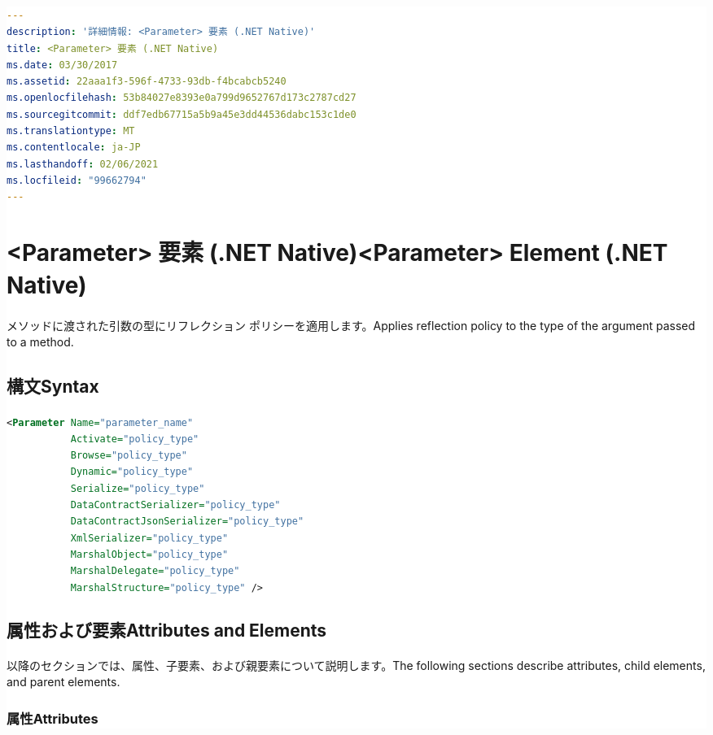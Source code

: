 ```yaml
---
description: '詳細情報: <Parameter> 要素 (.NET Native)'
title: <Parameter> 要素 (.NET Native)
ms.date: 03/30/2017
ms.assetid: 22aaa1f3-596f-4733-93db-f4bcabcb5240
ms.openlocfilehash: 53b84027e8393e0a799d9652767d173c2787cd27
ms.sourcegitcommit: ddf7edb67715a5b9a45e3dd44536dabc153c1de0
ms.translationtype: MT
ms.contentlocale: ja-JP
ms.lasthandoff: 02/06/2021
ms.locfileid: "99662794"
---
```

# <a name="parameter-element-net-native"></a><span data-ttu-id="0a3df-103">\<Parameter> 要素 (.NET Native)</span><span class="sxs-lookup"><span data-stu-id="0a3df-103">\<Parameter> Element (.NET Native)</span></span>

<span data-ttu-id="0a3df-104">メソッドに渡された引数の型にリフレクション ポリシーを適用します。</span><span class="sxs-lookup"><span data-stu-id="0a3df-104">Applies reflection policy to the type of the argument passed to a method.</span></span>  
  
## <a name="syntax"></a><span data-ttu-id="0a3df-105">構文</span><span class="sxs-lookup"><span data-stu-id="0a3df-105">Syntax</span></span>  
  
```xml  
<Parameter Name="parameter_name"  
           Activate="policy_type"  
           Browse="policy_type"  
           Dynamic="policy_type"  
           Serialize="policy_type"  
           DataContractSerializer="policy_type"  
           DataContractJsonSerializer="policy_type"  
           XmlSerializer="policy_type"  
           MarshalObject="policy_type"  
           MarshalDelegate="policy_type"  
           MarshalStructure="policy_type" />  
```  
  
## <a name="attributes-and-elements"></a><span data-ttu-id="0a3df-106">属性および要素</span><span class="sxs-lookup"><span data-stu-id="0a3df-106">Attributes and Elements</span></span>  

 <span data-ttu-id="0a3df-107">以降のセクションでは、属性、子要素、および親要素について説明します。</span><span class="sxs-lookup"><span data-stu-id="0a3df-107">The following sections describe attributes, child elements, and parent elements.</span></span>  
  
### <a name="attributes"></a><span data-ttu-id="0a3df-108">属性</span><span class="sxs-lookup"><span data-stu-id="0a3df-108">Attributes</span></span>  
  
